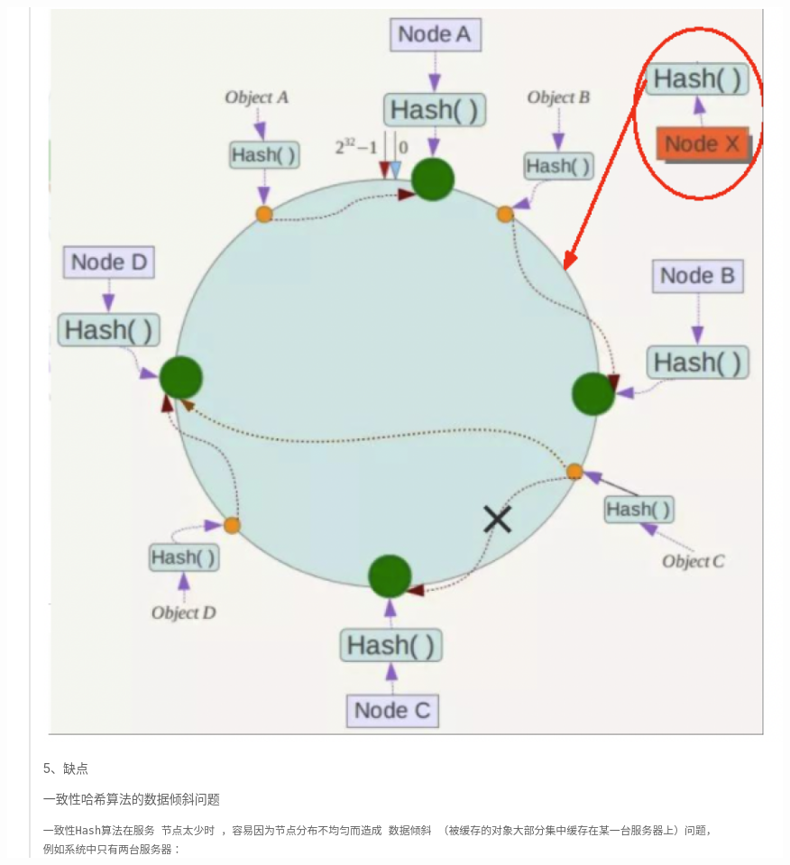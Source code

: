 >![7](images/7.png)
>
>5、缺点
>
>一致性哈希算法的数据倾斜问题
>
>```properties
>一致性Hash算法在服务 节点太少时 ，容易因为节点分布不均匀而造成 数据倾斜 （被缓存的对象大部分集中缓存在某一台服务器上）问题， 
>例如系统中只有两台服务器：
>```
>